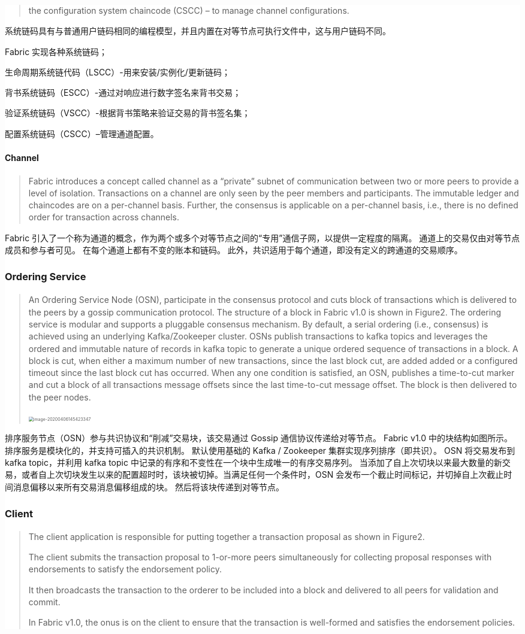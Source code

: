 > the configuration system chaincode (CSCC) – to manage channel configurations.

系统链码具有与普通用户链码相同的编程模型，并且内置在对等节点可执行文件中，这与用户链码不同。 

Fabric 实现各种系统链码； 

生命周期系统链代码（LSCC）-用来安装/实例化/更新链码； 

背书系统链码（ESCC）-通过对响应进行数字签名来背书交易； 

验证系统链码（VSCC）-根据背书策略来验证交易的背书签名集； 

配置系统链码（CSCC）–管理通道配置。

#### Channel

> Fabric introduces a concept called channel as a “private” subnet of communication between two or more peers to provide a level of isolation. Transactions on a channel are only seen by the peer members and participants. The immutable ledger and chaincodes are on a per-channel basis. Further, the consensus is applicable on a per-channel basis, i.e., there is no defined order for transaction across channels.

Fabric 引入了一个称为通道的概念，作为两个或多个对等节点之间的“专用”通信子网，以提供一定程度的隔离。 通道上的交易仅由对等节点成员和参与者可见。 在每个通道上都有不变的账本和链码。 此外，共识适用于每个通道，即没有定义的跨通道的交易顺序。

### Ordering Service

> An Ordering Service Node (OSN), participate in the consensus protocol and cuts block of transactions which is delivered to the peers by a gossip communication protocol. The structure of a block in Fabric v1.0 is shown in Figure2. The ordering service is modular and supports a pluggable consensus mechanism. By default, a serial ordering (i.e., consensus) is achieved using an underlying Kafka/Zookeeper cluster. OSNs publish transactions to kafka topics and leverages the ordered and immutable nature of records in kafka topic to generate a unique ordered sequence of transactions in a block. A block is cut, when either a maximum number of new transactions, since the last block cut, are added added or a configured timeout since the last block cut has occurred. When any one condition is satisfied, an OSN, publishes a time-to-cut marker and cut a block of all transactions message offsets since the last time-to-cut message offset. The block is then delivered to the peer nodes.
>
> <img src="/Users/wuziyan/Library/Application Support/typora-user-images/image-20200406145423347.png" alt="image-20200406145423347" style="zoom:50%;" />

排序服务节点（OSN）参与共识协议和“削减”交易块，该交易通过 Gossip 通信协议传递给对等节点。 Fabric v1.0 中的块结构如图所示。 排序服务是模块化的，并支持可插入的共识机制。 默认使用基础的 Kafka / Zookeeper 集群实现序列排序（即共识）。 OSN 将交易发布到 kafka topic，并利用 kafka topic 中记录的有序和不变性在一个块中生成唯一的有序交易序列。 当添加了自上次切块以来最大数量的新交易，或者自上次切块发生以来的配置超时时，该块被切掉。当满足任何一个条件时，OSN 会发布一个截止时间标记，并切掉自上次截止时间消息偏移以来所有交易消息偏移组成的块。 然后将该块传递到对等节点。

### Client

> The client application is responsible for putting together a transaction proposal as shown in Figure2. 
>
> The client submits the transaction proposal to 1-or-more peers simultaneously for collecting proposal responses with endorsements to satisfy the endorsement policy. 
>
> It then broadcasts the transaction to the orderer to be included into a block and delivered to all peers for validation and commit. 
>
> In Fabric v1.0, the onus is on the client to ensure that the transaction is well-formed and satisfies the endorsement policies.
